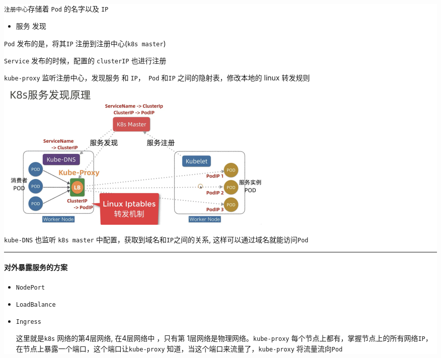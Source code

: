 `注册中心`存储着 `Pod` 的名字以及 `IP`

* 服务 发现

`Pod`  发布的是，将其`IP` 注册到注册中心(`k8s master`)

`Service` 发布的时候，配置的 `clusterIP` 也进行注册

`kube-proxy` 监听注册中心，发现服务 和 `IP`，` Pod` 和`IP` 之间的隐射表，修改本地的 linux 转发规则

<img src="./pics/nets4.png" alt="a" style="zoom:50%;" />

`kube-DNS` 也监听 `k8s master` 中配置，获取到域名和`IP`之间的关系,  这样可以通过域名就能访问`Pod`

---

#### 对外暴露服务的方案

* `NodePort`

* `LoadBalance`

* `Ingress`

  这里就是`k8s` 网络的第4层网络, 在4层网络中 ，只有第 1层网络是物理网络。`kube-proxy` 每个节点上都有，掌握节点上的所有网络`IP`， 在节点上暴露一个端口，这个端口让`kube-proxy` 知道，当这个端口来流量了，`kube-proxy` 将流量流向`Pod`
